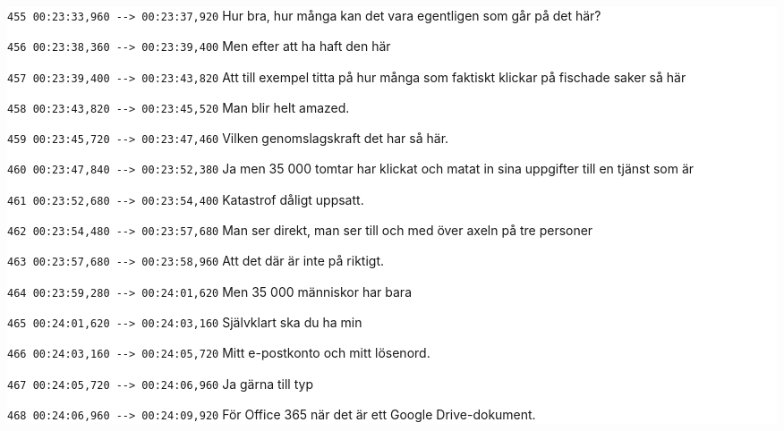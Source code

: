 

`455 00:23:33,960 --> 00:23:37,920`
Hur bra, hur många kan det vara egentligen som går på det här?



`456 00:23:38,360 --> 00:23:39,400`
Men efter att ha haft den här



`457 00:23:39,400 --> 00:23:43,820`
Att till exempel titta på hur många som faktiskt klickar på fischade saker så här



`458 00:23:43,820 --> 00:23:45,520`
Man blir helt amazed.



`459 00:23:45,720 --> 00:23:47,460`
Vilken genomslagskraft det har så här.



`460 00:23:47,840 --> 00:23:52,380`
Ja men 35 000 tomtar har klickat och matat in sina uppgifter till en tjänst som är



`461 00:23:52,680 --> 00:23:54,400`
Katastrof dåligt uppsatt.



`462 00:23:54,480 --> 00:23:57,680`
Man ser direkt, man ser till och med över axeln på tre personer



`463 00:23:57,680 --> 00:23:58,960`
Att det där är inte på riktigt.



`464 00:23:59,280 --> 00:24:01,620`
Men 35 000 människor har bara



`465 00:24:01,620 --> 00:24:03,160`
Självklart ska du ha min



`466 00:24:03,160 --> 00:24:05,720`
Mitt e-postkonto och mitt lösenord.



`467 00:24:05,720 --> 00:24:06,960`
Ja gärna till typ



`468 00:24:06,960 --> 00:24:09,920`
För Office 365 när det är ett Google Drive-dokument.
